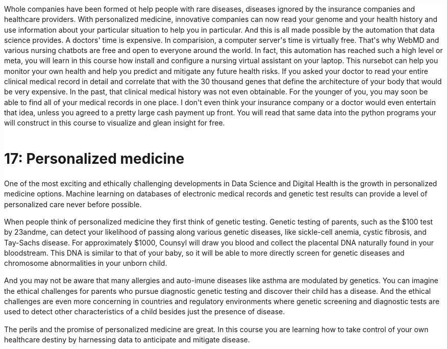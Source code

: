 Whole companies have been formed ot help people with rare diseases, diseases ignored by the insurance companies and healthcare providers.
With personalized medicine, innovative companies can now read your genome and your health history and use information about your particular situation to help you in particular.
And this is all made possible by the automation that data science provides.
A doctors' time is expensive.
In comparision, a computer server's time is virtually free.
That's why WebMD and various nursing chatbots are free and open to everyone around the world.
In fact, this automation has reached such a high level or meta, you will learn in this course how install and configure a nursing virtual assistant on your laptop.
This nursebot can help you monitor your own health and help you predict and mitigate any future health risks.
If you asked your doctor to read your entire clinical medical record in detail and correlate that with the 30 thousand genes that define the architecture of your body that would be very expensive.
In the past, that clinical medical history was not even obtainable.
For the younger of you, you may soon be able to find all of your medical records in one place.
I don't even think your insurance company or a doctor would even entertain that idea, unless you agreed to a pretty large cash payment up front.
You will read that same data into the python programs your will construct in this course to visualize and glean insight for free.
</aside>


# 17: Personalized medicine

<aside class="notes">

One of the most exciting and ethically challenging developments in Data Science and Digital Health is the growth in personalized medicine options.
Machine learning on databases of electronic medical records and genetic test results can provide a level of personalized care never before possible.

When people think of personalized medicine they first think of genetic testing.
Genetic testing of parents, such as the $100 test by 23andme, can detect your likelihood of passing along various genetic diseases, like sickle-cell anemia, cystic fibrosis, and
Tay-Sachs disease.
For approximately $1000, Counsyl will draw you blood and collect the placental DNA naturally found in your bloodstream.
This DNA is similar to that of your baby, so it will be able to more directly screen for genetic diseases and chromosome abnormalities in your unborn child.

And you may not be aware that many allergies and auto-imune diseases like asthma are modulated by genetics.
You can imagine the ethical challenges for parents who pursue diagnostic genetic testing and discover their child has a disease.
And the ethical challenges are even more concerning in countries and regulatory environments where genetic screening and diagnostic tests are used to detect other characteristics of a child besides just the presence of disease.

The perils and the promise of personalized medicine are great.
In this course you are learning how to take control of your own healthcare destiny by harnessing data to anticipate and mitigate disease.
